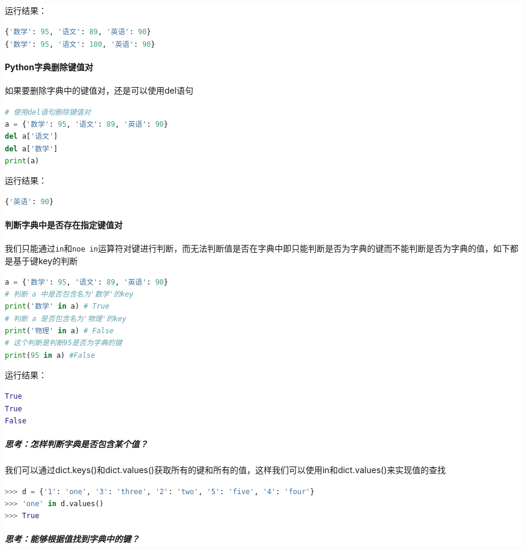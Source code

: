 运行结果：

```python
{'数学': 95, '语文': 89, '英语': 90}
{'数学': 95, '语文': 100, '英语': 90}
```

#### Python字典删除键值对

如果要删除字典中的键值对，还是可以使用del语句

```python
# 使用del语句删除键值对
a = {'数学': 95, '语文': 89, '英语': 90}
del a['语文']
del a['数学']
print(a)
```

运行结果：

```python
{'英语': 90}
```

#### 判断字典中是否存在指定键值对

我们只能通过`in`和`noe in`运算符对键进行判断，而无法判断值是否在字典中即只能判断是否为字典的键而不能判断是否为字典的值，如下都是基于键key的判断

```python
a = {'数学': 95, '语文': 89, '英语': 90}
# 判断 a 中是否包含名为'数学'的key
print('数学' in a) # True
# 判断 a 是否包含名为'物理'的key
print('物理' in a) # False
# 这个判断是判断95是否为字典的键
print(95 in a) #False
```

运行结果：

```python
True
True
False
```

##### 思考：怎样判断字典是否包含某个值？

我们可以通过dict.keys()和dict.values()获取所有的键和所有的值，这样我们可以使用in和dict.values()来实现值的查找

```python
>>> d = {'1': 'one', '3': 'three', '2': 'two', '5': 'five', '4': 'four'}
>>> 'one' in d.values()
>>> True
```

##### 思考：能够根据值找到字典中的键？
